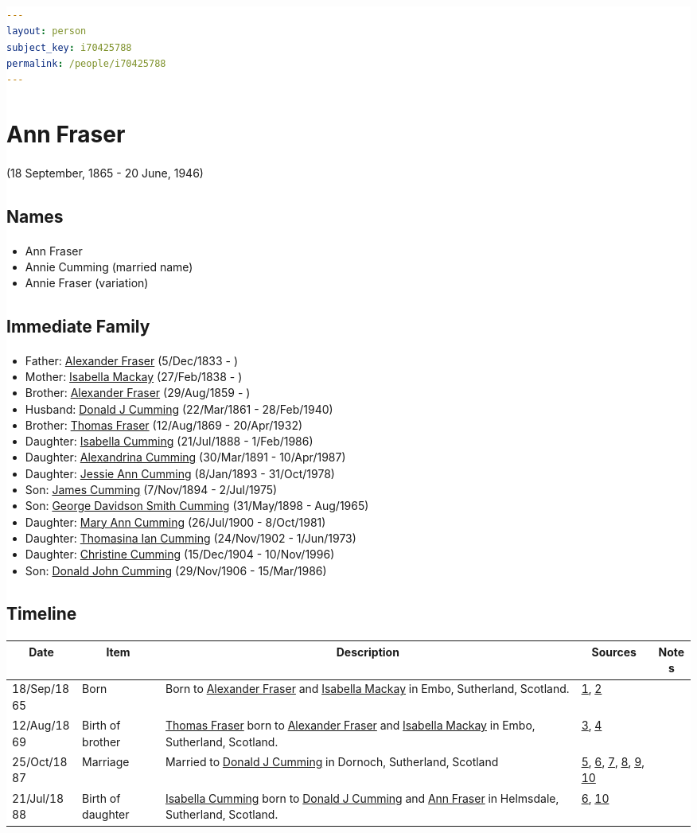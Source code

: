 ```yaml
---
layout: person
subject_key: i70425788
permalink: /people/i70425788
---
```


# Ann Fraser
(18 September, 1865 - 20 June, 1946)

## Names

* Ann Fraser
* Annie Cumming (married name)
* Annie Fraser (variation)

## Immediate Family

* Father: [Alexander Fraser](./@97086424@-alexander-fraser-b1833-12-5-d.md) (5/Dec/1833 - )
* Mother: [Isabella Mackay](./@41556256@-isabella-mackay-b1838-2-27-d.md) (27/Feb/1838 - )
* Brother: [Alexander Fraser](./@36585616@-alexander-fraser-b1859-8-29-d.md) (29/Aug/1859 - )
* Husband: [Donald J Cumming](./@20465544@-donald-j-cumming-b1861-3-22-d1940-2-28.md) (22/Mar/1861 - 28/Feb/1940)
* Brother: [Thomas Fraser](./@69725432@-thomas-fraser-b1869-8-12-d1932-4-20.md) (12/Aug/1869 - 20/Apr/1932)
* Daughter: [Isabella Cumming](./@84684994@-isabella-cumming-b1888-7-21-d1986-2-1.md) (21/Jul/1888 - 1/Feb/1986)
* Daughter: [Alexandrina Cumming](./@57186713@-alexandrina-cumming-b1891-3-30-d1987-4-10.md) (30/Mar/1891 - 10/Apr/1987)
* Daughter: [Jessie Ann Cumming](./@66222886@-jessie-ann-cumming-b1893-1-8-d1978-10-31.md) (8/Jan/1893 - 31/Oct/1978)
* Son: [James Cumming](./@492889@-james-cumming-b1894-11-7-d1975-7-2.md) (7/Nov/1894 - 2/Jul/1975)
* Son: [George Davidson Smith Cumming](./@13773669@-george-davidson-smith-cumming-b1898-5-31-d1965-8.md) (31/May/1898 - Aug/1965)
* Daughter: [Mary Ann Cumming](./@48241984@-mary-ann-cumming-b1900-7-26-d1981-10-8.md) (26/Jul/1900 - 8/Oct/1981)
* Daughter: [Thomasina Ian Cumming](./@92241152@-thomasina-ian-cumming-b1902-11-24-d1973-6-1.md) (24/Nov/1902 - 1/Jun/1973)
* Daughter: [Christine Cumming](./@24328630@-christine-cumming-b1904-12-15-d1996-11-10.md) (15/Dec/1904 - 10/Nov/1996)
* Son: [Donald John Cumming](./@22331378@-donald-john-cumming-b1906-11-29-d1986-3-15.md) (29/Nov/1906 - 15/Mar/1986)

## Timeline

Date | Item | Description | Sources | Notes
---|---|---|---|---
18/Sep/1865 | Born | Born to [Alexander Fraser](./@97086424@-alexander-fraser-b1833-12-5-d.md) and [Isabella Mackay](./@41556256@-isabella-mackay-b1838-2-27-d.md) in Embo, Sutherland, Scotland. | [1](#1), [2](#2) | 
12/Aug/1869 | Birth of brother | [Thomas Fraser](./@69725432@-thomas-fraser-b1869-8-12-d1932-4-20.md) born to [Alexander Fraser](./@97086424@-alexander-fraser-b1833-12-5-d.md) and [Isabella Mackay](./@41556256@-isabella-mackay-b1838-2-27-d.md) in Embo, Sutherland, Scotland. | [3](#3), [4](#4) | 
25/Oct/1887 | Marriage | Married to [Donald J Cumming](./@20465544@-donald-j-cumming-b1861-3-22-d1940-2-28.md) in Dornoch, Sutherland, Scotland | [5](#5), [6](#6), [7](#7), [8](#8), [9](#9), [10](#10) | 
21/Jul/1888 | Birth of daughter | [Isabella Cumming](./@84684994@-isabella-cumming-b1888-7-21-d1986-2-1.md) born to [Donald J Cumming](./@20465544@-donald-j-cumming-b1861-3-22-d1940-2-28.md) and [Ann Fraser](./@70425788@-ann-fraser-b1865-9-18-d1946-6-20.md) in Helmsdale, Sutherland, Scotland. | [6](#6), [10](#10) | 
